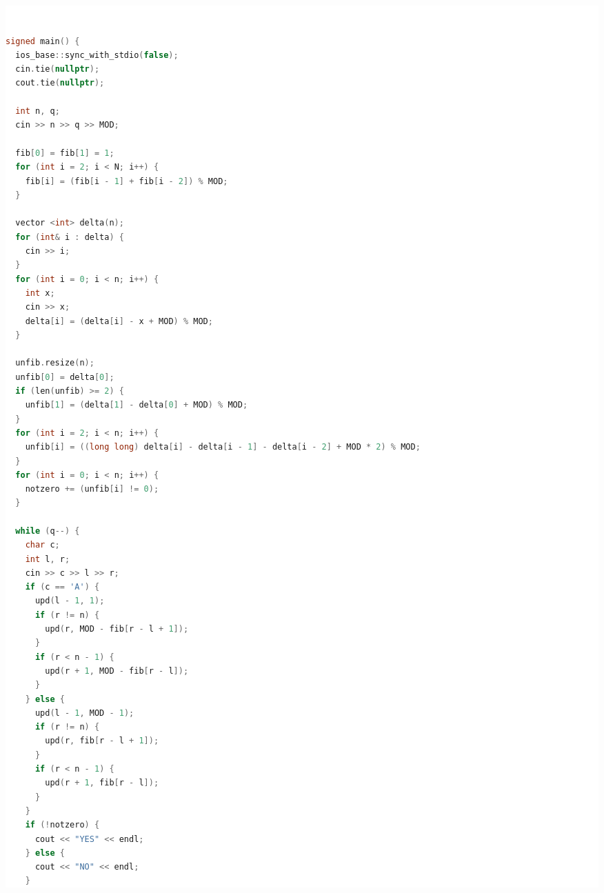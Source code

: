 ```cpp


signed main() {
  ios_base::sync_with_stdio(false);
  cin.tie(nullptr);
  cout.tie(nullptr);

  int n, q;
  cin >> n >> q >> MOD;

  fib[0] = fib[1] = 1;
  for (int i = 2; i < N; i++) {
    fib[i] = (fib[i - 1] + fib[i - 2]) % MOD;
  }

  vector <int> delta(n);
  for (int& i : delta) {
    cin >> i;
  }
  for (int i = 0; i < n; i++) {
    int x;
    cin >> x;
    delta[i] = (delta[i] - x + MOD) % MOD;
  }

  unfib.resize(n);
  unfib[0] = delta[0];
  if (len(unfib) >= 2) {
    unfib[1] = (delta[1] - delta[0] + MOD) % MOD;
  }
  for (int i = 2; i < n; i++) {
    unfib[i] = ((long long) delta[i] - delta[i - 1] - delta[i - 2] + MOD * 2) % MOD;
  }
  for (int i = 0; i < n; i++) {
    notzero += (unfib[i] != 0);
  }

  while (q--) {
    char c;
    int l, r;
    cin >> c >> l >> r;
    if (c == 'A') {
      upd(l - 1, 1);
      if (r != n) {
        upd(r, MOD - fib[r - l + 1]);
      }
      if (r < n - 1) {
        upd(r + 1, MOD - fib[r - l]);
      }
    } else {
      upd(l - 1, MOD - 1);
      if (r != n) {
        upd(r, fib[r - l + 1]);
      }
      if (r < n - 1) {
        upd(r + 1, fib[r - l]);
      }
    }
    if (!notzero) {
      cout << "YES" << endl;
    } else {
      cout << "NO" << endl;
    }
```